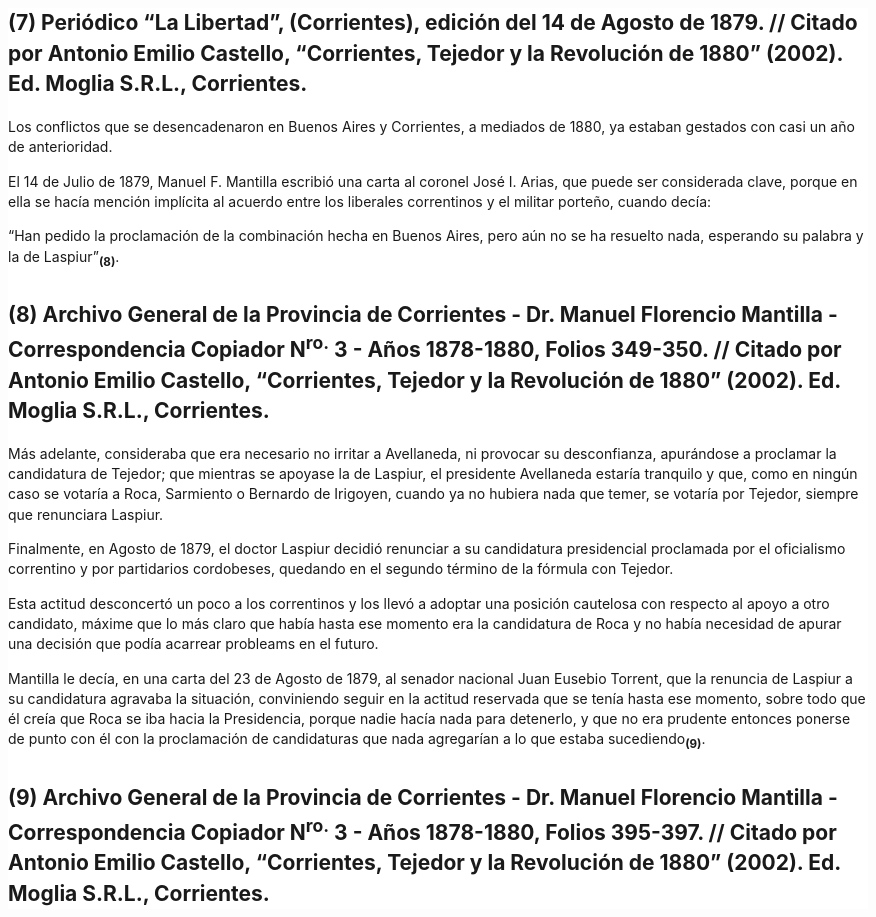 ## **(7) Periódico “La Libertad”, (Corrientes), edición del 14 de Agosto de 1879. // Citado por Antonio Emilio Castello, “Corrientes, Tejedor y la Revolución de 1880” (2002). Ed. Moglia S.R.L., Corrientes.**

Los conflictos que se desencadenaron en Buenos Aires y Corrientes, a mediados de 1880, ya estaban gestados con casi un año de anterioridad.

El 14 de Julio de 1879, Manuel F. Mantilla escribió una carta al coronel José I. Arias, que puede ser considerada clave, porque en ella se hacía mención implícita al acuerdo entre los liberales correntinos y el militar porteño, cuando decía:

“Han pedido la proclamación de la combinación hecha en Buenos Aires, pero aún no se ha resuelto nada, esperando su palabra y la de Laspiur”<sub><strong>(8)</strong></sub>.

## **(8) Archivo General de la Provincia de Corrientes - Dr. Manuel Florencio Mantilla - Correspondencia Copiador N<sup>ro.</sup> 3 - Años 1878-1880, Folios 349-350. // Citado por Antonio Emilio Castello, “Corrientes, Tejedor y la Revolución de 1880” (2002). Ed. Moglia S.R.L., Corrientes.**

Más adelante, consideraba que era necesario no irritar a Avellaneda, ni provocar su desconfianza, apurándose a proclamar la candidatura de Tejedor; que mientras se apoyase la de Laspiur, el presidente Avellaneda estaría tranquilo y que, como en ningún caso se votaría a Roca, Sarmiento o Bernardo de Irigoyen, cuando ya no hubiera nada que temer, se votaría por Tejedor, siempre que renunciara Laspiur.

Finalmente, en Agosto de 1879, el doctor Laspiur decidió renunciar a su candidatura presidencial proclamada por el oficialismo correntino y por partidarios cordobeses, quedando en el segundo término de la fórmula con Tejedor.

Esta actitud desconcertó un poco a los correntinos y los llevó a adoptar una posición cautelosa con respecto al apoyo a otro candidato, máxime que lo más claro que había hasta ese momento era la candidatura de Roca y no había necesidad de apurar una decisión que podía acarrear probleams en el futuro.

Mantilla le decía, en una carta del 23 de Agosto de 1879, al senador nacional Juan Eusebio Torrent, que la renuncia de Laspiur a su candidatura agravaba la situación, conviniendo seguir en la actitud reservada que se tenía hasta ese momento, sobre todo que él creía que Roca se iba hacia la Presidencia, porque nadie hacía nada para detenerlo, y que no era prudente entonces ponerse de punto con él con la proclamación de candidaturas que nada agregarían a lo que estaba sucediendo<sub><strong>(9)</strong></sub>.

## **(9) Archivo General de la Provincia de Corrientes - Dr. Manuel Florencio Mantilla - Correspondencia Copiador N<sup>ro.</sup> 3 - Años 1878-1880, Folios 395-397. // Citado por Antonio Emilio Castello, “Corrientes, Tejedor y la Revolución de 1880” (2002). Ed. Moglia S.R.L., Corrientes.**